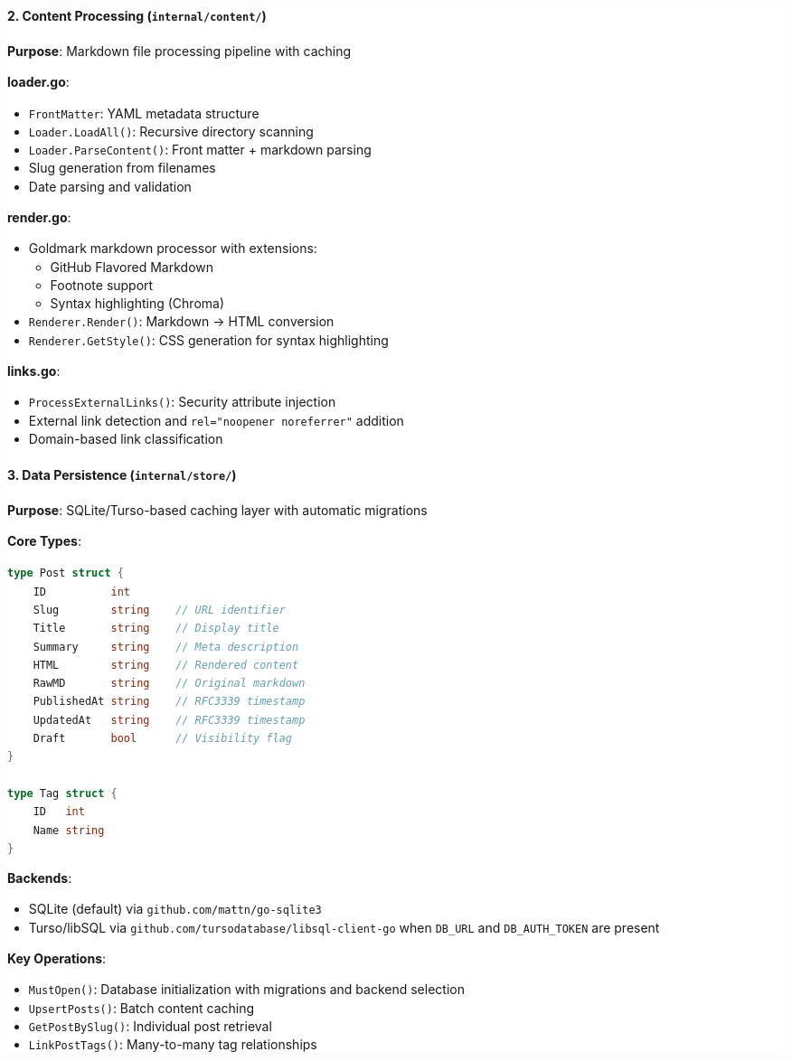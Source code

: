 #### 2. Content Processing (`internal/content/`)

**Purpose**: Markdown file processing pipeline with caching

**loader.go**:
- `FrontMatter`: YAML metadata structure
- `Loader.LoadAll()`: Recursive directory scanning
- `Loader.ParseContent()`: Front matter + markdown parsing
- Slug generation from filenames
- Date parsing and validation

**render.go**:
- Goldmark markdown processor with extensions:
  - GitHub Flavored Markdown
  - Footnote support
  - Syntax highlighting (Chroma)
- `Renderer.Render()`: Markdown → HTML conversion
- `Renderer.GetStyle()`: CSS generation for syntax highlighting

**links.go**:
- `ProcessExternalLinks()`: Security attribute injection
- External link detection and `rel="noopener noreferrer"` addition
- Domain-based link classification

#### 3. Data Persistence (`internal/store/`)

**Purpose**: SQLite/Turso-based caching layer with automatic migrations

**Core Types**:
```go
type Post struct {
    ID          int
    Slug        string    // URL identifier
    Title       string    // Display title
    Summary     string    // Meta description
    HTML        string    // Rendered content
    RawMD       string    // Original markdown
    PublishedAt string    // RFC3339 timestamp
    UpdatedAt   string    // RFC3339 timestamp
    Draft       bool      // Visibility flag
}

type Tag struct {
    ID   int
    Name string
}
```

**Backends**:
- SQLite (default) via `github.com/mattn/go-sqlite3`
- Turso/libSQL via `github.com/tursodatabase/libsql-client-go` when `DB_URL` and `DB_AUTH_TOKEN` are present

**Key Operations**:
- `MustOpen()`: Database initialization with migrations and backend selection
- `UpsertPosts()`: Batch content caching
- `GetPostBySlug()`: Individual post retrieval
- `LinkPostTags()`: Many-to-many tag relationships
